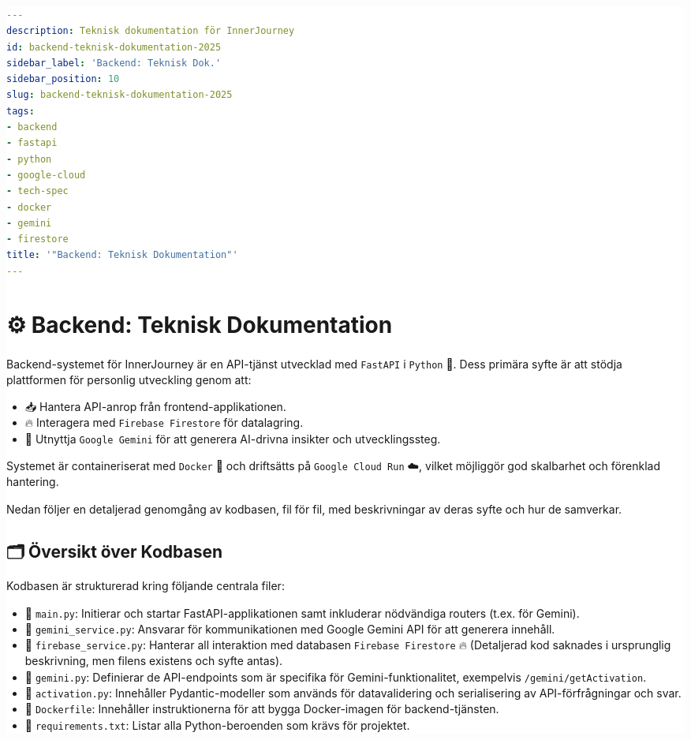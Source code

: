 ```yaml
---
description: Teknisk dokumentation för InnerJourney
id: backend-teknisk-dokumentation-2025
sidebar_label: 'Backend: Teknisk Dok.'
sidebar_position: 10
slug: backend-teknisk-dokumentation-2025
tags:
- backend
- fastapi
- python
- google-cloud
- tech-spec
- docker
- gemini
- firestore
title: '"Backend: Teknisk Dokumentation"'
---
```


# ⚙️ Backend: Teknisk Dokumentation

Backend-systemet för InnerJourney är en API-tjänst utvecklad med `FastAPI` i `Python` 🐍. Dess primära syfte är att stödja plattformen för personlig utveckling genom att:

*   📥 Hantera API-anrop från frontend-applikationen.
*   🔥 Interagera med `Firebase Firestore` för datalagring.
*   🤖 Utnyttja `Google Gemini` för att generera AI-drivna insikter och utvecklingssteg.

Systemet är containeriserat med `Docker` 🐳 och driftsätts på `Google Cloud Run` ☁️, vilket möjliggör god skalbarhet och förenklad hantering.

Nedan följer en detaljerad genomgång av kodbasen, fil för fil, med beskrivningar av deras syfte och hur de samverkar.

## 🗂️ Översikt över Kodbasen

Kodbasen är strukturerad kring följande centrala filer:

*   📄 `main.py`: Initierar och startar FastAPI-applikationen samt inkluderar nödvändiga routers (t.ex. för Gemini).
*   📄 `gemini_service.py`: Ansvarar för kommunikationen med Google Gemini API för att generera innehåll.
*   📄 `firebase_service.py`: Hanterar all interaktion med databasen `Firebase Firestore` 🔥 (Detaljerad kod saknades i ursprunglig beskrivning, men filens existens och syfte antas).
*   📄 `gemini.py`: Definierar de API-endpoints som är specifika för Gemini-funktionalitet, exempelvis `/gemini/getActivation`.
*   📄 `activation.py`: Innehåller Pydantic-modeller som används för datavalidering och serialisering av API-förfrågningar och svar.
*   🐳 `Dockerfile`: Innehåller instruktionerna för att bygga Docker-imagen för backend-tjänsten.
*   📜 `requirements.txt`: Listar alla Python-beroenden som krävs för projektet.
